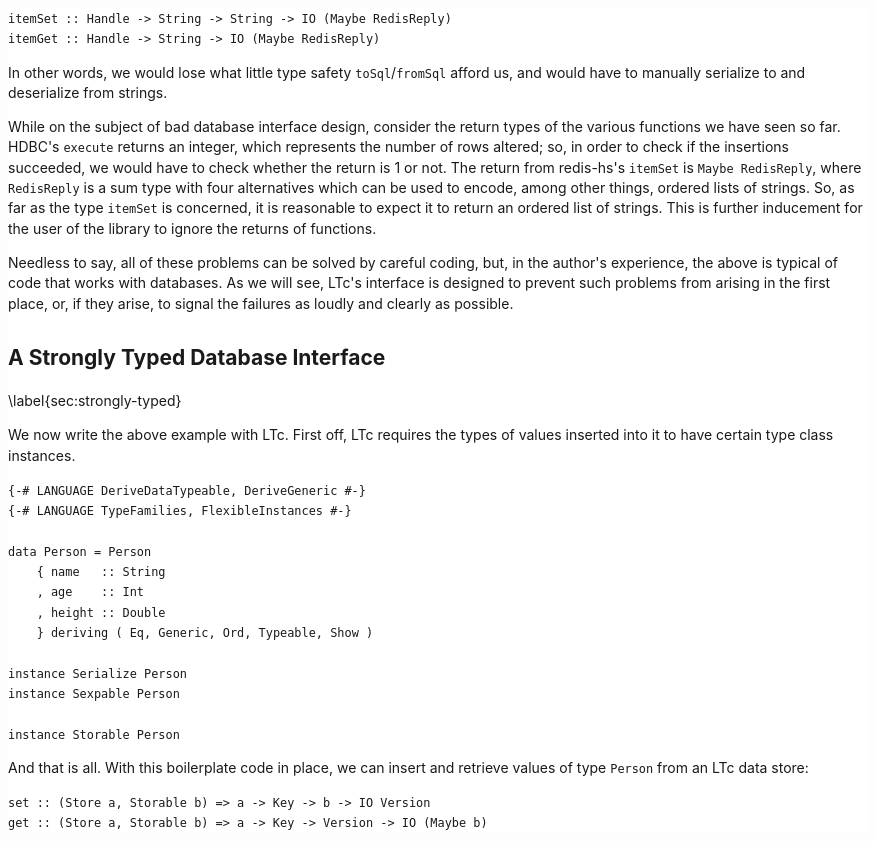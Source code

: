 ~~~~ {.haskell}
itemSet :: Handle -> String -> String -> IO (Maybe RedisReply)
itemGet :: Handle -> String -> IO (Maybe RedisReply)
~~~~

In other words, we would lose what little type safety
`toSql`/`fromSql` afford us, and would have to manually serialize to
and deserialize from strings.

While on the subject of bad database interface design, consider the
return types of the various functions we have seen so far.  HDBC's
`execute` returns an integer, which represents the number of rows
altered; so, in order to check if the insertions succeeded, we would
have to check whether the return is $1$ or not.  The return from
redis-hs's `itemSet` is `Maybe RedisReply`, where `RedisReply` is a
sum type with four alternatives which can be used to encode, among
other things, ordered lists of strings.  So, as far as the type
`itemSet` is concerned, it is reasonable to expect it to return an
ordered list of strings.  This is further inducement for the user of
the library to ignore the returns of functions.

Needless to say, all of these problems can be solved by careful
coding, but, in the author's experience, the above is typical of code
that works with databases.  As we will see, LTc's interface is
designed to prevent such problems from arising in the first place, or,
if they arise, to signal the failures as loudly and clearly as
possible.

## A Strongly Typed Database Interface

\label{sec:strongly-typed}

We now write the above example with LTc.  First off, LTc requires the
types of values inserted into it to have certain type class instances.

~~~~ {.haskell}
{-# LANGUAGE DeriveDataTypeable, DeriveGeneric #-}
{-# LANGUAGE TypeFamilies, FlexibleInstances #-}

data Person = Person
    { name   :: String
    , age    :: Int
    , height :: Double
    } deriving ( Eq, Generic, Ord, Typeable, Show )

instance Serialize Person
instance Sexpable Person

instance Storable Person
~~~~

And that is all.  With this boilerplate code in place, we can insert
and retrieve values of type `Person` from an LTc data store:

~~~~ {.haskell}
set :: (Store a, Storable b) => a -> Key -> b -> IO Version
get :: (Store a, Storable b) => a -> Key -> Version -> IO (Maybe b)
~~~~
